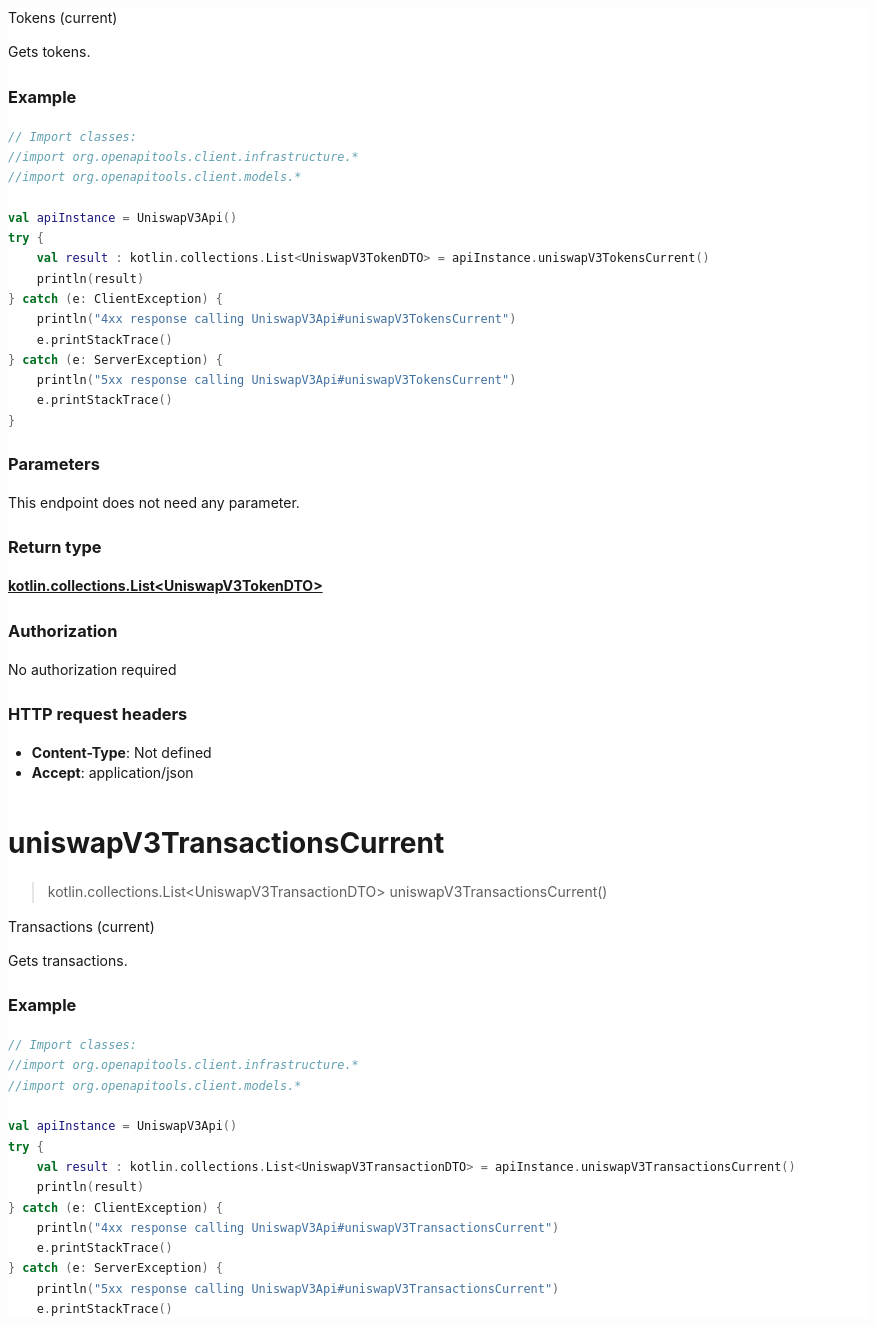 Tokens (current)

Gets tokens.

### Example
```kotlin
// Import classes:
//import org.openapitools.client.infrastructure.*
//import org.openapitools.client.models.*

val apiInstance = UniswapV3Api()
try {
    val result : kotlin.collections.List<UniswapV3TokenDTO> = apiInstance.uniswapV3TokensCurrent()
    println(result)
} catch (e: ClientException) {
    println("4xx response calling UniswapV3Api#uniswapV3TokensCurrent")
    e.printStackTrace()
} catch (e: ServerException) {
    println("5xx response calling UniswapV3Api#uniswapV3TokensCurrent")
    e.printStackTrace()
}
```

### Parameters
This endpoint does not need any parameter.

### Return type

[**kotlin.collections.List&lt;UniswapV3TokenDTO&gt;**](UniswapV3TokenDTO.md)

### Authorization

No authorization required

### HTTP request headers

 - **Content-Type**: Not defined
 - **Accept**: application/json

<a id="uniswapV3TransactionsCurrent"></a>
# **uniswapV3TransactionsCurrent**
> kotlin.collections.List&lt;UniswapV3TransactionDTO&gt; uniswapV3TransactionsCurrent()

Transactions (current)

Gets transactions.

### Example
```kotlin
// Import classes:
//import org.openapitools.client.infrastructure.*
//import org.openapitools.client.models.*

val apiInstance = UniswapV3Api()
try {
    val result : kotlin.collections.List<UniswapV3TransactionDTO> = apiInstance.uniswapV3TransactionsCurrent()
    println(result)
} catch (e: ClientException) {
    println("4xx response calling UniswapV3Api#uniswapV3TransactionsCurrent")
    e.printStackTrace()
} catch (e: ServerException) {
    println("5xx response calling UniswapV3Api#uniswapV3TransactionsCurrent")
    e.printStackTrace()
```